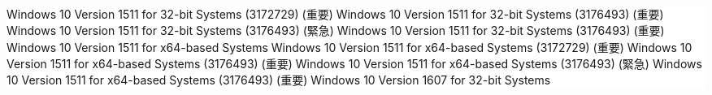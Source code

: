 </td>
<td style="border:1px solid black;">
Windows 10 Version 1511 for 32-bit Systems  
(3172729)  
(重要)

</td>
<td style="border:1px solid black;">
Windows 10 Version 1511 for 32-bit Systems  
(3176493)  
(重要)

</td>
<td style="border:1px solid black;">
Windows 10 Version 1511 for 32-bit Systems  
(3176493)  
(緊急)

</td>
<td style="border:1px solid black;">
Windows 10 Version 1511 for 32-bit Systems  
(3176493)  
(重要)

</td>
</tr>
<tr>
<td style="border:1px solid black;">
Windows 10 Version 1511 for x64-based Systems

</td>
<td style="border:1px solid black;">
Windows 10 Version 1511 for x64-based Systems  
(3172729)  
(重要)

</td>
<td style="border:1px solid black;">
Windows 10 Version 1511 for x64-based Systems  
(3176493)  
(重要)

</td>
<td style="border:1px solid black;">
Windows 10 Version 1511 for x64-based Systems  
(3176493)  
(緊急)

</td>
<td style="border:1px solid black;">
Windows 10 Version 1511 for x64-based Systems  
(3176493)  
(重要)

</td>
</tr>
<tr>
<td style="border:1px solid black;">
Windows 10 Version 1607 for 32-bit Systems
